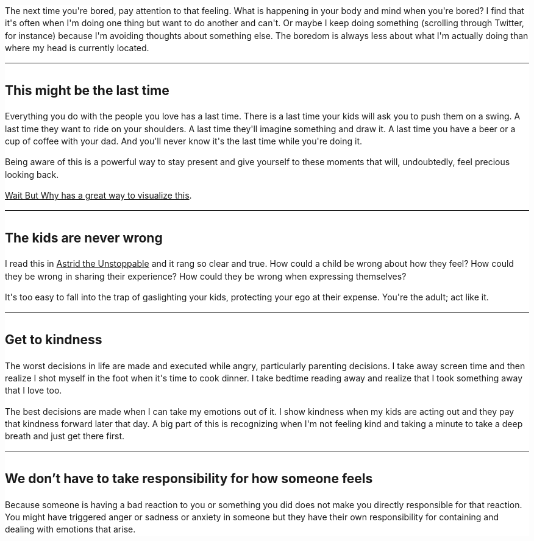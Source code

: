 
The next time you're bored, pay attention to that feeling. What is happening in your body and mind when you're bored? I find that it's often when I'm doing one thing but want to do another and can't. Or maybe I keep doing something (scrolling through Twitter, for instance) because I'm avoiding thoughts about something else. The boredom is always less about what I'm actually doing than where my head is currently located.

---

## This might be the last time


Everything you do with the people you love has a last time. There is a last time your kids will ask you to push them on a swing. A last time they want to ride on your shoulders. A last time they'll imagine something and draw it. A last time you have a beer or a cup of coffee with your dad. And you'll never know it's the last time while you're doing it.

Being aware of this is a powerful way to stay present and give yourself to these moments that will, undoubtedly, feel precious looking back. 

[Wait But Why has a great way to visualize this](https://waitbutwhy.com/2015/12/the-tail-end.html).

---

## The kids are never wrong


I read this in [Astrid the Unstoppable](https://www.penguinrandomhouse.com/books/591752/astrid-the-unstoppable-by-maria-parr/) and it rang so clear and true. How could a child be wrong about how they feel? How could they be wrong in sharing their experience? How could they be wrong when expressing themselves? 

It's too easy to fall into the trap of gaslighting your kids, protecting your ego at their expense. You're the adult; act like it.

---

## Get to kindness


The worst decisions in life are made and executed while angry, particularly parenting decisions. I take away screen time and then realize I shot myself in the foot when it's time to cook dinner. I take bedtime reading away and realize that I took something away that I love too.

The best decisions are made when I can take my emotions out of it. I show kindness when my kids are acting out and they pay that kindness forward later that day. A big part of this is recognizing when I'm not feeling kind and taking a minute to take a deep breath and just get there first.

---

## We don’t have to take responsibility for how someone feels


Because someone is having a bad reaction to you or something you did does not make you directly responsible for that reaction. You might have triggered anger or sadness or anxiety in someone but they have their own responsibility for containing and dealing with emotions that arise.
